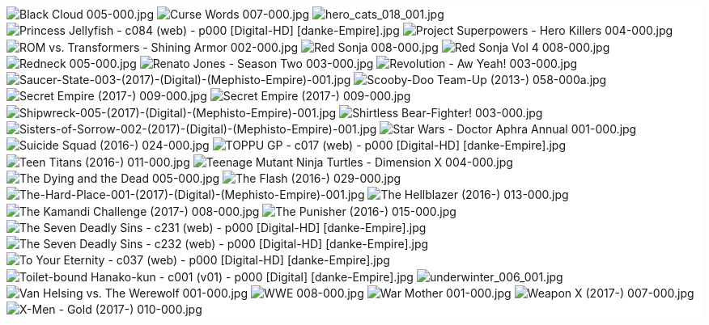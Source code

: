 ![Black Cloud 005-000.jpg](https://wx1.sinaimg.cn/large/6a9fdecagy1fmd7rutqgcj21j82cw1ky.jpg)
![Curse Words 007-000.jpg](https://wx1.sinaimg.cn/large/6a9fdecagy1fmdbfcrplvj21j82cwkjn.jpg)
![hero_cats_018_001.jpg](https://wx1.sinaimg.cn/large/6a9fdecagy1fofekxr85qj21j82cwe83.jpg)
![Princess Jellyfish - c084 (web) - p000 [Digital-HD] [danke-Empire].jpg](https://wx1.sinaimg.cn/large/6a9fdecagy1fofezka2ijj21j82cwkfl.jpg)
![Project Superpowers - Hero Killers 004-000.jpg](https://wx1.sinaimg.cn/large/6a9fdecagy1fof841opmwj21j72cw4qp.jpg)
![ROM vs. Transformers - Shining Armor 002-000.jpg](https://wx1.sinaimg.cn/large/6a9fdecagy1fofhm6x2sdj21j82cw1l0.jpg)
![Red Sonja 008-000.jpg](https://wx1.sinaimg.cn/large/6a9fdecagy1fofhvjgio2j21j82cwqv6.jpg)
![Red Sonja Vol 4 008-000.jpg](https://wx1.sinaimg.cn/large/6a9fdecagy1fof8bp8dydj21j72cwe81.jpg)
![Redneck 005-000.jpg](https://wx1.sinaimg.cn/large/6a9fdecagy1fofjcczz9fj21j82cwe83.jpg)
![Renato Jones - Season Two 003-000.jpg](https://wx1.sinaimg.cn/large/6a9fdecagy1flqgugm1joj21j82cwqj1.jpg)
![Revolution - Aw Yeah! 003-000.jpg](https://wx1.sinaimg.cn/large/6a9fdecagy1fof666ubz8j21j82cwhdt.jpg)
![Saucer-State-003-(2017)-(Digital)-(Mephisto-Empire)-001.jpg](https://wx1.sinaimg.cn/large/6a9fdecagy1fofa5zg8snj21j82cw4qp.jpg)
![Scooby-Doo Team-Up (2013-) 058-000a.jpg](https://wx1.sinaimg.cn/large/6a9fdecagy1fof4sn9hynj21j816gk6h.jpg)
![Secret Empire (2017-) 009-000.jpg](https://wx1.sinaimg.cn/large/6a9fdecagy1fm1vm3rdykj21j82cwhdt.jpg)
![Secret Empire (2017-) 009-000.jpg](https://wx1.sinaimg.cn/large/6a9fdecagy1fofc953vjgj21j82cwhdt.jpg)
![Shipwreck-005-(2017)-(Digital)-(Mephisto-Empire)-001.jpg](https://wx1.sinaimg.cn/large/6a9fdecagy1fof5am7w4sj21j72cw7hf.jpg)
![Shirtless Bear-Fighter! 003-000.jpg](https://wx1.sinaimg.cn/large/6a9fdecagy1flqgysmwhkj21j82cwe82.jpg)
![Sisters-of-Sorrow-002-(2017)-(Digital)-(Mephisto-Empire)-001.jpg](https://wx1.sinaimg.cn/large/6a9fdecagy1fof8jyslruj21j82cw4hi.jpg)
![Star Wars - Doctor Aphra Annual 001-000.jpg](https://wx1.sinaimg.cn/large/6a9fdecagy1fm1vs3uygwj21j82cwe81.jpg)
![Suicide Squad (2016-) 024-000.jpg](https://wx1.sinaimg.cn/large/6a9fdecagy1flvc1zxe4fj21j82cwhdt.jpg)
![TOPPU GP - c017 (web) - p000 [Digital-HD] [danke-Empire].jpg](https://wx1.sinaimg.cn/large/6a9fdecagy1fof8v3hnqbj21j82cw4hs.jpg)
![Teen Titans (2016-) 011-000.jpg](https://wx1.sinaimg.cn/large/6a9fdecagy1flvca81y00j21j82cw4qp.jpg)
![Teenage Mutant Ninja Turtles - Dimension X 004-000.jpg](https://wx1.sinaimg.cn/large/6a9fdecagy1fofezuuw3cj21j82cwb2b.jpg)
![The Dying and the Dead 005-000.jpg](https://wx1.sinaimg.cn/large/6a9fdecagy1flqh674vx2j21j82cwhdu.jpg)
![The Flash (2016-) 029-000.jpg](https://wx1.sinaimg.cn/large/6a9fdecagy1fof5iillf5j21j82cwe81.jpg)
![The-Hard-Place-001-(2017)-(Digital)-(Mephisto-Empire)-001.jpg](https://wx1.sinaimg.cn/large/6a9fdecagy1flqhc7fbqaj21j82cw7wh.jpg)
![The Hellblazer (2016-) 013-000.jpg](https://wx1.sinaimg.cn/large/6a9fdecagy1flvcnysp6hj21j82cw7wh.jpg)
![The Kamandi Challenge (2017-) 008-000.jpg](https://wx1.sinaimg.cn/large/6a9fdecagy1flvcvrmemdj21j82cwkjl.jpg)
![The Punisher (2016-) 015-000.jpg](https://wx1.sinaimg.cn/large/6a9fdecagy1fo941qteilj21j82cwhdt.jpg)
![The Seven Deadly Sins - c231 (web) - p000 [Digital-HD] [danke-Empire].jpg](https://wx1.sinaimg.cn/large/6a9fdecagy1fof6e5ua25j21j82cwe81.jpg)
![The Seven Deadly Sins - c232 (web) - p000 [Digital-HD] [danke-Empire].jpg](https://wx1.sinaimg.cn/large/6a9fdecagy1fof5m2qlc4j21j82cwhdt.jpg)
![To Your Eternity - c037 (web) - p000 [Digital-HD] [danke-Empire].jpg](https://wx1.sinaimg.cn/large/6a9fdecagy1fof6isbbfij21kw2904qp.jpg)
![Toilet-bound Hanako-kun - c001 (v01) - p000 [Digital] [danke-Empire].jpg](https://wx1.sinaimg.cn/large/6a9fdecagy1fofdctkfn3j20p011iqdx.jpg)
![underwinter_006_001.jpg](https://wx1.sinaimg.cn/large/6a9fdecagy1flqhfvkiloj21j72cw7wi.jpg)
![Van Helsing vs. The Werewolf 001-000.jpg](https://wx1.sinaimg.cn/large/6a9fdecagy1fofdd2ck8qj21j82cwhdu.jpg)
![WWE 008-000.jpg](https://wx1.sinaimg.cn/large/6a9fdecagy1fofi48n045j21j82cw7wi.jpg)
![War Mother 001-000.jpg](https://wx1.sinaimg.cn/large/6a9fdecagy1fofabrx16dj21j72cwnpd.jpg)
![Weapon X (2017-) 007-000.jpg](https://wx1.sinaimg.cn/large/6a9fdecagy1fm1w1c94j9j21j82cwe81.jpg)
![X-Men - Gold (2017-) 010-000.jpg](https://wx1.sinaimg.cn/large/6a9fdecagy1fm1w68oixpj21j82cw4qq.jpg)